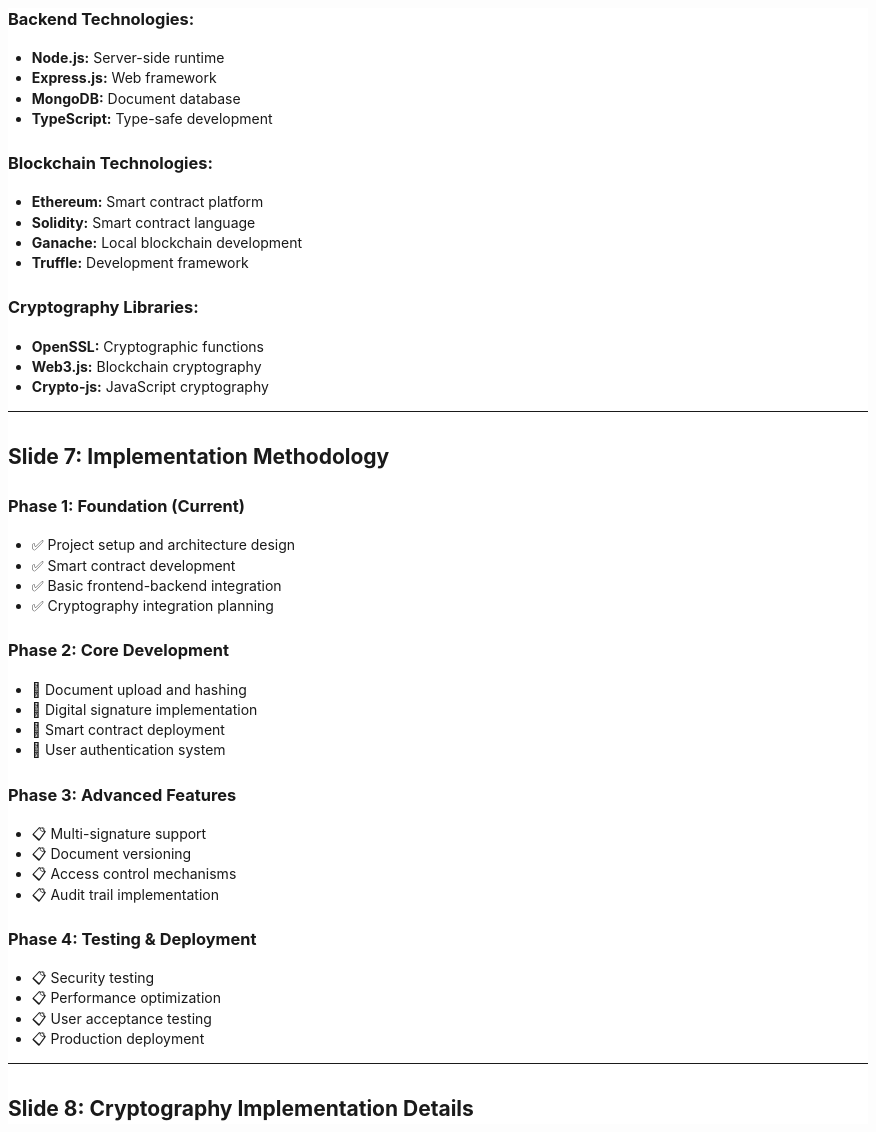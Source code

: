 ### **Backend Technologies:**
- **Node.js:** Server-side runtime
- **Express.js:** Web framework
- **MongoDB:** Document database
- **TypeScript:** Type-safe development

### **Blockchain Technologies:**
- **Ethereum:** Smart contract platform
- **Solidity:** Smart contract language
- **Ganache:** Local blockchain development
- **Truffle:** Development framework

### **Cryptography Libraries:**
- **OpenSSL:** Cryptographic functions
- **Web3.js:** Blockchain cryptography
- **Crypto-js:** JavaScript cryptography

---

## Slide 7: Implementation Methodology

### **Phase 1: Foundation (Current)**
- ✅ Project setup and architecture design
- ✅ Smart contract development
- ✅ Basic frontend-backend integration
- ✅ Cryptography integration planning

### **Phase 2: Core Development**
- 🔄 Document upload and hashing
- 🔄 Digital signature implementation
- 🔄 Smart contract deployment
- 🔄 User authentication system

### **Phase 3: Advanced Features**
- 📋 Multi-signature support
- 📋 Document versioning
- 📋 Access control mechanisms
- 📋 Audit trail implementation

### **Phase 4: Testing & Deployment**
- 📋 Security testing
- 📋 Performance optimization
- 📋 User acceptance testing
- 📋 Production deployment

---

## Slide 8: Cryptography Implementation Details
